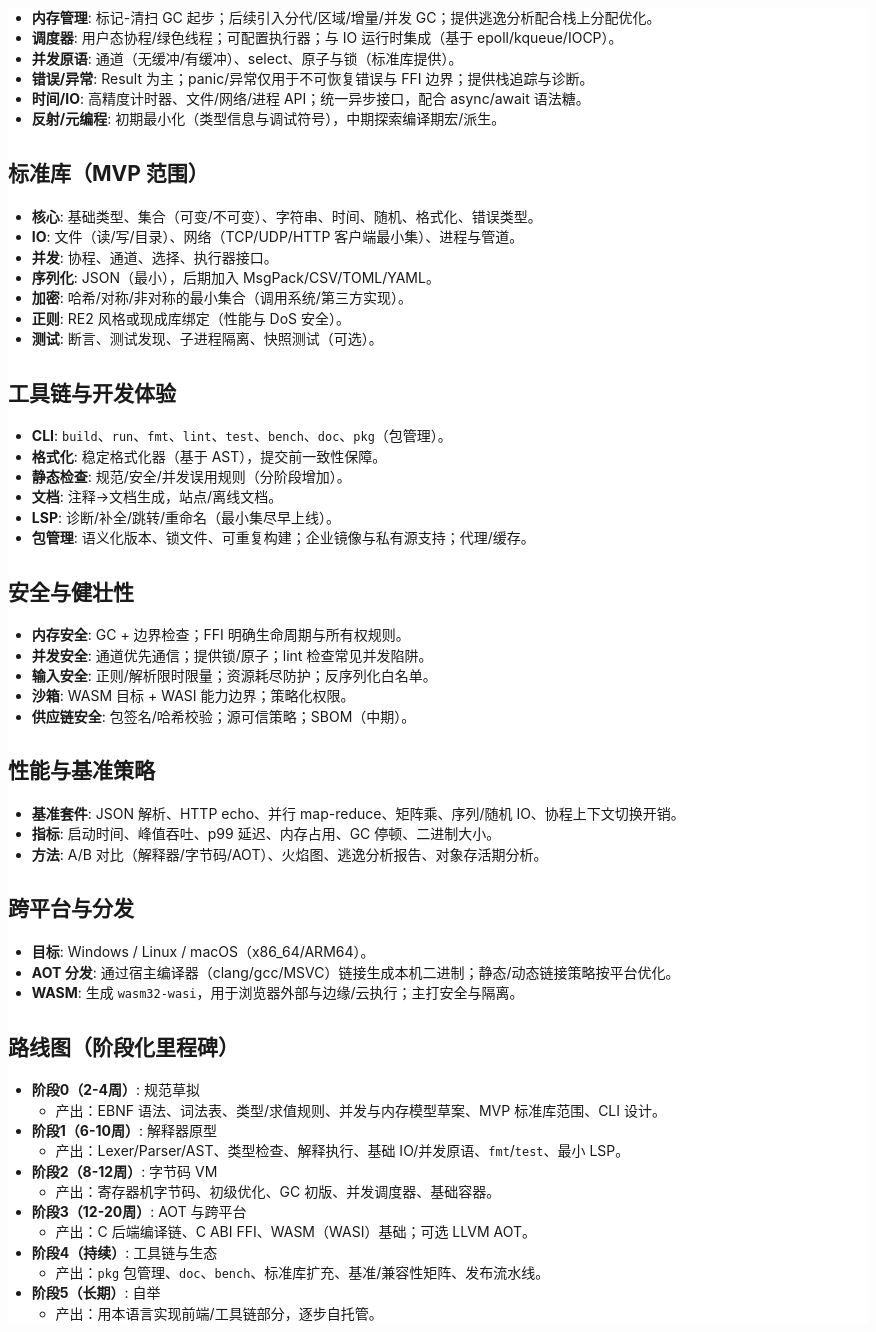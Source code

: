 - **内存管理**: 标记-清扫 GC 起步；后续引入分代/区域/增量/并发 GC；提供逃逸分析配合栈上分配优化。
- **调度器**: 用户态协程/绿色线程；可配置执行器；与 IO 运行时集成（基于 epoll/kqueue/IOCP）。
- **并发原语**: 通道（无缓冲/有缓冲）、select、原子与锁（标准库提供）。
- **错误/异常**: Result 为主；panic/异常仅用于不可恢复错误与 FFI 边界；提供栈追踪与诊断。
- **时间/IO**: 高精度计时器、文件/网络/进程 API；统一异步接口，配合 async/await 语法糖。
- **反射/元编程**: 初期最小化（类型信息与调试符号），中期探索编译期宏/派生。

## 标准库（MVP 范围）

- **核心**: 基础类型、集合（可变/不可变）、字符串、时间、随机、格式化、错误类型。
- **IO**: 文件（读/写/目录）、网络（TCP/UDP/HTTP 客户端最小集）、进程与管道。
- **并发**: 协程、通道、选择、执行器接口。
- **序列化**: JSON（最小），后期加入 MsgPack/CSV/TOML/YAML。
- **加密**: 哈希/对称/非对称的最小集合（调用系统/第三方实现）。
- **正则**: RE2 风格或现成库绑定（性能与 DoS 安全）。
- **测试**: 断言、测试发现、子进程隔离、快照测试（可选）。

## 工具链与开发体验

- **CLI**: `build`、`run`、`fmt`、`lint`、`test`、`bench`、`doc`、`pkg`（包管理）。
- **格式化**: 稳定格式化器（基于 AST），提交前一致性保障。
- **静态检查**: 规范/安全/并发误用规则（分阶段增加）。
- **文档**: 注释→文档生成，站点/离线文档。
- **LSP**: 诊断/补全/跳转/重命名（最小集尽早上线）。
- **包管理**: 语义化版本、锁文件、可重复构建；企业镜像与私有源支持；代理/缓存。

## 安全与健壮性

- **内存安全**: GC + 边界检查；FFI 明确生命周期与所有权规则。
- **并发安全**: 通道优先通信；提供锁/原子；lint 检查常见并发陷阱。
- **输入安全**: 正则/解析限时限量；资源耗尽防护；反序列化白名单。
- **沙箱**: WASM 目标 + WASI 能力边界；策略化权限。
- **供应链安全**: 包签名/哈希校验；源可信策略；SBOM（中期）。

## 性能与基准策略

- **基准套件**: JSON 解析、HTTP echo、并行 map-reduce、矩阵乘、序列/随机 IO、协程上下文切换开销。
- **指标**: 启动时间、峰值吞吐、p99 延迟、内存占用、GC 停顿、二进制大小。
- **方法**: A/B 对比（解释器/字节码/AOT）、火焰图、逃逸分析报告、对象存活期分析。

## 跨平台与分发

- **目标**: Windows / Linux / macOS（x86_64/ARM64）。
- **AOT 分发**: 通过宿主编译器（clang/gcc/MSVC）链接生成本机二进制；静态/动态链接策略按平台优化。
- **WASM**: 生成 `wasm32-wasi`，用于浏览器外部与边缘/云执行；主打安全与隔离。

## 路线图（阶段化里程碑）

- **阶段0（2-4周）**: 规范草拟
  - 产出：EBNF 语法、词法表、类型/求值规则、并发与内存模型草案、MVP 标准库范围、CLI 设计。
- **阶段1（6-10周）**: 解释器原型
  - 产出：Lexer/Parser/AST、类型检查、解释执行、基础 IO/并发原语、`fmt`/`test`、最小 LSP。
- **阶段2（8-12周）**: 字节码 VM
  - 产出：寄存器机字节码、初级优化、GC 初版、并发调度器、基础容器。
- **阶段3（12-20周）**: AOT 与跨平台
  - 产出：C 后端编译链、C ABI FFI、WASM（WASI）基础；可选 LLVM AOT。
- **阶段4（持续）**: 工具链与生态
  - 产出：`pkg` 包管理、`doc`、`bench`、标准库扩充、基准/兼容性矩阵、发布流水线。
- **阶段5（长期）**: 自举
  - 产出：用本语言实现前端/工具链部分，逐步自托管。

